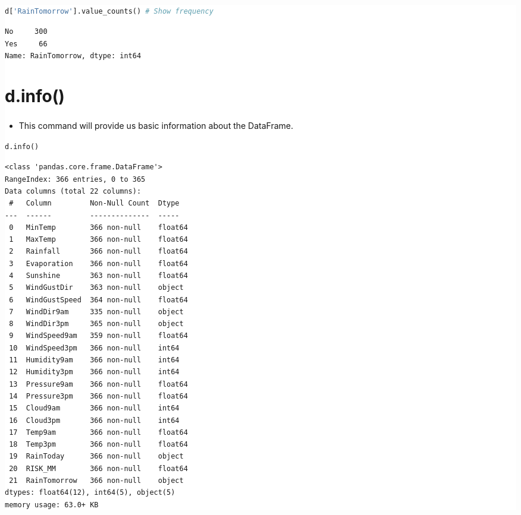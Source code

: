 


```python
d['RainTomorrow'].value_counts() # Show frequency
```




    No     300
    Yes     66
    Name: RainTomorrow, dtype: int64



# d.info()

- This command will provide us basic information about the DataFrame.


```python
d.info()
```

    <class 'pandas.core.frame.DataFrame'>
    RangeIndex: 366 entries, 0 to 365
    Data columns (total 22 columns):
     #   Column         Non-Null Count  Dtype  
    ---  ------         --------------  -----  
     0   MinTemp        366 non-null    float64
     1   MaxTemp        366 non-null    float64
     2   Rainfall       366 non-null    float64
     3   Evaporation    366 non-null    float64
     4   Sunshine       363 non-null    float64
     5   WindGustDir    363 non-null    object 
     6   WindGustSpeed  364 non-null    float64
     7   WindDir9am     335 non-null    object 
     8   WindDir3pm     365 non-null    object 
     9   WindSpeed9am   359 non-null    float64
     10  WindSpeed3pm   366 non-null    int64  
     11  Humidity9am    366 non-null    int64  
     12  Humidity3pm    366 non-null    int64  
     13  Pressure9am    366 non-null    float64
     14  Pressure3pm    366 non-null    float64
     15  Cloud9am       366 non-null    int64  
     16  Cloud3pm       366 non-null    int64  
     17  Temp9am        366 non-null    float64
     18  Temp3pm        366 non-null    float64
     19  RainToday      366 non-null    object 
     20  RISK_MM        366 non-null    float64
     21  RainTomorrow   366 non-null    object 
    dtypes: float64(12), int64(5), object(5)
    memory usage: 63.0+ KB
    